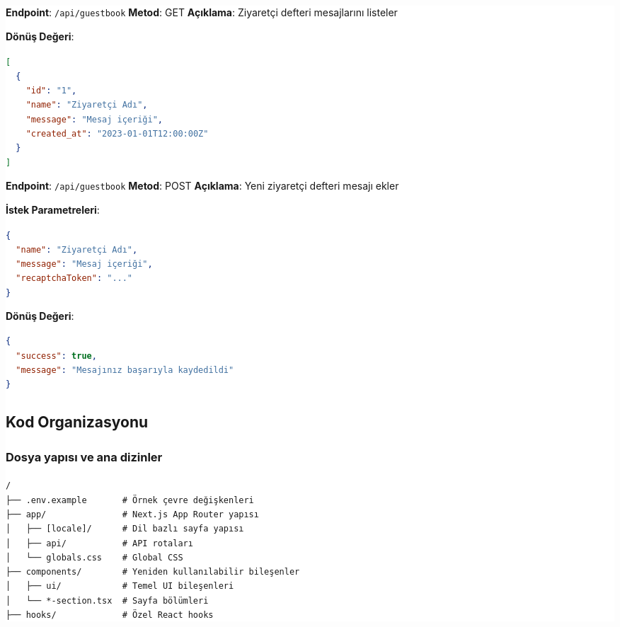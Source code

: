 **Endpoint**: `/api/guestbook`
**Metod**: GET
**Açıklama**: Ziyaretçi defteri mesajlarını listeler

**Dönüş Değeri**:
```json
[
  {
    "id": "1",
    "name": "Ziyaretçi Adı",
    "message": "Mesaj içeriği",
    "created_at": "2023-01-01T12:00:00Z"
  }
]
```

**Endpoint**: `/api/guestbook`
**Metod**: POST
**Açıklama**: Yeni ziyaretçi defteri mesajı ekler

**İstek Parametreleri**:
```json
{
  "name": "Ziyaretçi Adı",
  "message": "Mesaj içeriği",
  "recaptchaToken": "..."
}
```

**Dönüş Değeri**:
```json
{
  "success": true,
  "message": "Mesajınız başarıyla kaydedildi"
}
```

## Kod Organizasyonu

### Dosya yapısı ve ana dizinler

```
/
├── .env.example       # Örnek çevre değişkenleri
├── app/               # Next.js App Router yapısı
│   ├── [locale]/      # Dil bazlı sayfa yapısı
│   ├── api/           # API rotaları
│   └── globals.css    # Global CSS
├── components/        # Yeniden kullanılabilir bileşenler
│   ├── ui/            # Temel UI bileşenleri
│   └── *-section.tsx  # Sayfa bölümleri
├── hooks/             # Özel React hooks